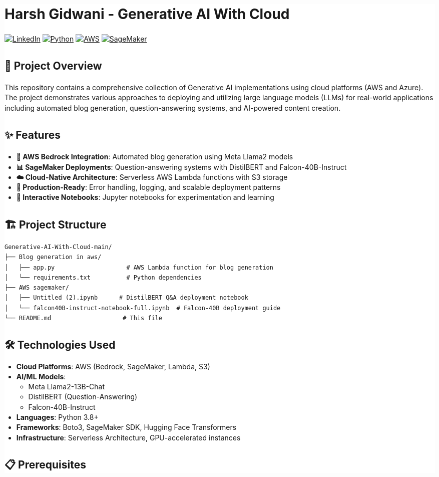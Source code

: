 # **Harsh Gidwani** - Generative AI With Cloud

[![LinkedIn](https://img.shields.io/badge/LinkedIn-Connect-blue)](https://www.linkedin.com/in/harsh-gidwani-497a63243/)
[![Python](https://img.shields.io/badge/Python-3.8+-blue.svg)](https://www.python.org/)
[![AWS](https://img.shields.io/badge/AWS-Bedrock-orange.svg)](https://aws.amazon.com/bedrock/)
[![SageMaker](https://img.shields.io/badge/AWS-SageMaker-green.svg)](https://aws.amazon.com/sagemaker/)

## 🚀 Project Overview

This repository contains a comprehensive collection of Generative AI implementations using cloud platforms (AWS and Azure). The project demonstrates various approaches to deploying and utilizing large language models (LLMs) for real-world applications including automated blog generation, question-answering systems, and AI-powered content creation.

## ✨ Features

- **🤖 AWS Bedrock Integration**: Automated blog generation using Meta Llama2 models
- **📊 SageMaker Deployments**: Question-answering systems with DistilBERT and Falcon-40B-Instruct
- **☁️ Cloud-Native Architecture**: Serverless AWS Lambda functions with S3 storage
- **🎯 Production-Ready**: Error handling, logging, and scalable deployment patterns
- **📝 Interactive Notebooks**: Jupyter notebooks for experimentation and learning

## 🏗️ Project Structure

```
Generative-AI-With-Cloud-main/
├── Blog generation in aws/
│   ├── app.py                    # AWS Lambda function for blog generation
│   └── requirements.txt          # Python dependencies
├── AWS sagemaker/
│   ├── Untitled (2).ipynb      # DistilBERT Q&A deployment notebook
│   └── falcon40B-instruct-notebook-full.ipynb  # Falcon-40B deployment guide
└── README.md                    # This file
```

## 🛠️ Technologies Used

- **Cloud Platforms**: AWS (Bedrock, SageMaker, Lambda, S3)
- **AI/ML Models**: 
  - Meta Llama2-13B-Chat
  - DistilBERT (Question-Answering)
  - Falcon-40B-Instruct
- **Languages**: Python 3.8+
- **Frameworks**: Boto3, SageMaker SDK, Hugging Face Transformers
- **Infrastructure**: Serverless Architecture, GPU-accelerated instances

## 📋 Prerequisites
